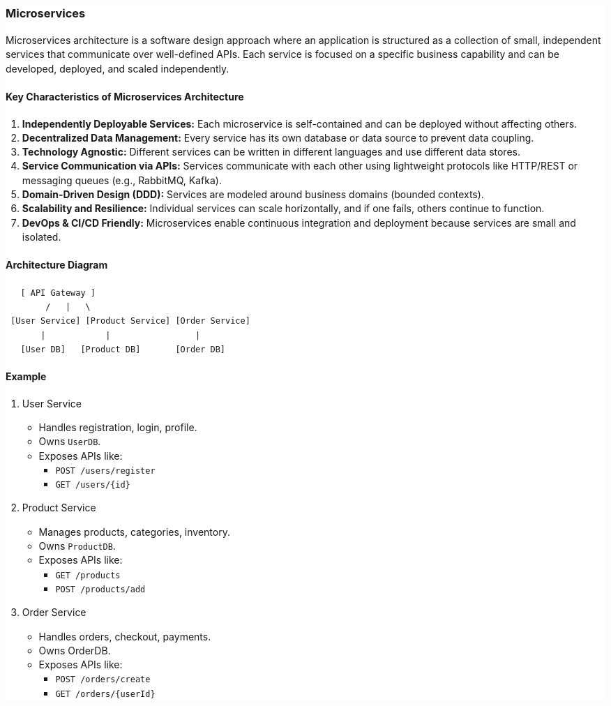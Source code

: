 ### Microservices

Microservices architecture is a software design approach where an application is structured as a collection of small, independent services that communicate over well-defined APIs. Each service is focused on a specific business capability and can be developed, deployed, and scaled independently.

#### Key Characteristics of Microservices Architecture

1. **Independently Deployable Services:** Each microservice is self-contained and can be deployed without affecting others.
2. **Decentralized Data Management:** Every service has its own database or data source to prevent data coupling.
3. **Technology Agnostic:** Different services can be written in different languages and use different data stores.
4. **Service Communication via APIs:** Services communicate with each other using lightweight protocols like HTTP/REST or messaging queues (e.g., RabbitMQ, Kafka).
5. **Domain-Driven Design (DDD):** Services are modeled around business domains (bounded contexts).
6. **Scalability and Resilience:** Individual services can scale horizontally, and if one fails, others continue to function.
7. **DevOps & CI/CD Friendly:** Microservices enable continuous integration and deployment because services are small and isolated.

#### Architecture Diagram

```
   [ API Gateway ]
        /   |   \
 [User Service] [Product Service] [Order Service]
       |            |                 |
   [User DB]   [Product DB]       [Order DB]
```

#### Example

1. User Service

   - Handles registration, login, profile.
   - Owns `UserDB`.
   - Exposes APIs like:
     - `POST /users/register`
     - `GET /users/{id}`

2. Product Service

   - Manages products, categories, inventory.
   - Owns `ProductDB`.
   - Exposes APIs like:
     - `GET /products`
     - `POST /products/add`

3. Order Service

   - Handles orders, checkout, payments.
   - Owns OrderDB.
   - Exposes APIs like:
     - `POST /orders/create`
     - `GET /orders/{userId}`
